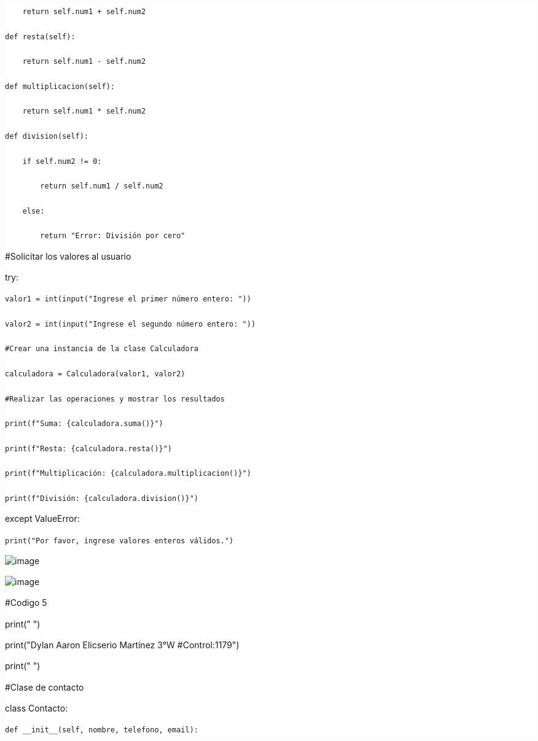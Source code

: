         return self.num1 + self.num2
        
    def resta(self):
    
        return self.num1 - self.num2
        
    def multiplicacion(self):
    
        return self.num1 * self.num2
        
    def division(self):
    
        if self.num2 != 0:
        
            return self.num1 / self.num2
            
        else:
        
            return "Error: División por cero"
            
#Solicitar los valores al usuario

try:

    valor1 = int(input("Ingrese el primer número entero: "))
    
    valor2 = int(input("Ingrese el segundo número entero: "))
    
    #Crear una instancia de la clase Calculadora
    
    calculadora = Calculadora(valor1, valor2)
    
    #Realizar las operaciones y mostrar los resultados
    
    print(f"Suma: {calculadora.suma()}")
    
    print(f"Resta: {calculadora.resta()}")
    
    print(f"Multiplicación: {calculadora.multiplicacion()}")
    
    print(f"División: {calculadora.division()}")
    
except ValueError:

    print("Por favor, ingrese valores enteros válidos.")

![image](https://github.com/user-attachments/assets/8029f2a0-a747-4a80-ab5b-b5c39686a02a)

![image](https://github.com/user-attachments/assets/34909e8d-3a87-40ae-8396-15f0670d2aab)

#Codigo 5

print(" ")

print("Dylan Aaron Elicserio Martínez 3°W #Control:1179")

print(" ")

#Clase de contacto

class Contacto:

    def __init__(self, nombre, telefono, email):
    